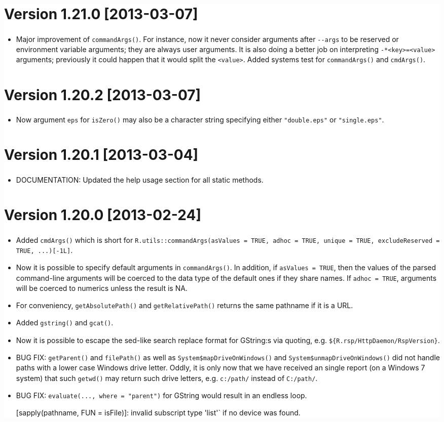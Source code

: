 # Version 1.21.0 [2013-03-07]

 * Major improvement of `commandArgs()`.  For instance, now it never
   consider arguments after `--args` to be reserved or environment
   variable arguments; they are always user arguments.  It is also
   doing a better job on interpreting `-*<key>=<value>` arguments;
   previously it could happen that it would split the `<value>`.
   Added systems test for `commandArgs()` and `cmdArgs()`.
 
 
# Version 1.20.2 [2013-03-07]

 * Now argument `eps` for `isZero()` may also be a character string
   specifying either `"double.eps"` or `"single.eps"`.
 
 
# Version 1.20.1 [2013-03-04]

 * DOCUMENTATION: Updated the help usage section for all static
   methods.
 
 
# Version 1.20.0 [2013-02-24]

 * Added `cmdArgs()` which is short for `R.utils::commandArgs(asValues
   = TRUE, adhoc = TRUE, unique = TRUE, excludeReserved = TRUE,
   ...)[-1L]`.

 * Now it is possible to specify default arguments in `commandArgs()`.
   In addition, if `asValues = TRUE`, then the values of the parsed
   command-line arguments will be coerced to the data type of the
   default ones if they share names.  If `adhoc = TRUE`, arguments
   will be coerced to numerics unless the result is NA.

 * For conveniency, `getAbsolutePath()` and `getRelativePath()`
   returns the same pathname if it is a URL.

 * Added `gstring()` and `gcat()`.

 * Now it is possible to escape the sed-like search replace format for
   GString:s via quoting, e.g. `${R.rsp/HttpDaemon/RspVersion}`.

 * BUG FIX: `getParent()` and `filePath()` as well as
   `System$mapDriveOnWindows()` and `System$unmapDriveOnWindows()` did
   not handle paths with a lower case Windows drive letter.  Oddly, it
   is only now that we have received an single report (on a Windows 7
   system) that such `getwd()` may return such drive letters,
   e.g. `c:/path/` instead of `C:/path/`.

 * BUG FIX: `evaluate(..., where = "parent")` for GString would result
   in an endless loop.


   [sapply(pathname, FUN = isFile)]: invalid subscript type 'list'` if no device was found.